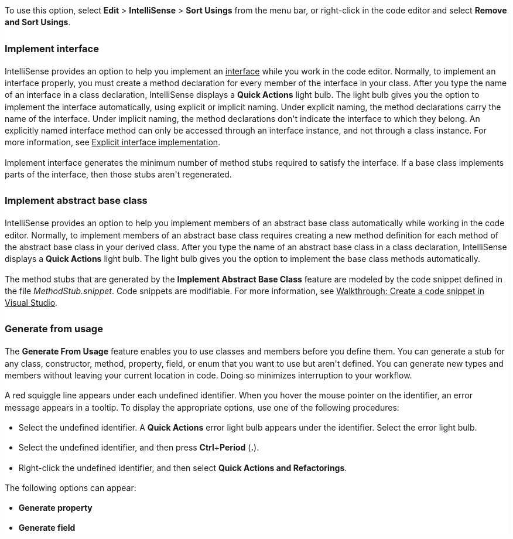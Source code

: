 To use this option, select **Edit** > **IntelliSense** > **Sort Usings** from the menu bar, or right-click in the code editor and select **Remove and Sort Usings**.

### Implement interface

IntelliSense provides an option to help you implement an [interface](/dotnet/csharp/language-reference/keywords/interface) while you work in the code editor. Normally, to implement an interface properly, you must create a method declaration for every member of the interface in your class. After you type the name of an interface in a class declaration, IntelliSense displays a **Quick Actions** light bulb. The light bulb gives you the option to implement the interface automatically, using explicit or implicit naming. Under explicit naming, the method declarations carry the name of the interface. Under implicit naming, the method declarations don't indicate the interface to which they belong. An explicitly named interface method can only be accessed through an interface instance, and not through a class instance. For more information, see [Explicit interface implementation](/dotnet/csharp/programming-guide/interfaces/explicit-interface-implementation).

Implement interface generates the minimum number of method stubs required to satisfy the interface. If a base class implements parts of the interface, then those stubs aren't regenerated.

### Implement abstract base class

IntelliSense provides an option to help you implement members of an abstract base class automatically while working in the code editor. Normally, to implement members of an abstract base class requires creating a new method definition for each method of the abstract base class in your derived class. After you type the name of an abstract base class in a class declaration, IntelliSense displays a **Quick Actions** light bulb. The light bulb gives you the option to implement the base class methods automatically.

The method stubs that are generated by the **Implement Abstract Base Class** feature are modeled by the code snippet defined in the file *MethodStub.snippet*. Code snippets are modifiable. For more information, see [Walkthrough: Create a code snippet in Visual Studio](../ide/walkthrough-creating-a-code-snippet.md).

### Generate from usage

The **Generate From Usage** feature enables you to use classes and members before you define them. You can generate a stub for any class, constructor, method, property, field, or enum that you want to use but aren't defined. You can generate new types and members without leaving your current location in code. Doing so minimizes interruption to your workflow.

A red squiggle line appears under each undefined identifier. When you hover the mouse pointer on the identifier, an error message appears in a tooltip. To display the appropriate options, use one of the following procedures:

- Select the undefined identifier. A **Quick Actions** error light bulb appears under the identifier. Select the error light bulb.

- Select the undefined identifier, and then press **Ctrl**+**Period** (**.**).

- Right-click the undefined identifier, and then select **Quick Actions and Refactorings**.

The following options can appear:

- **Generate property**

- **Generate field**
